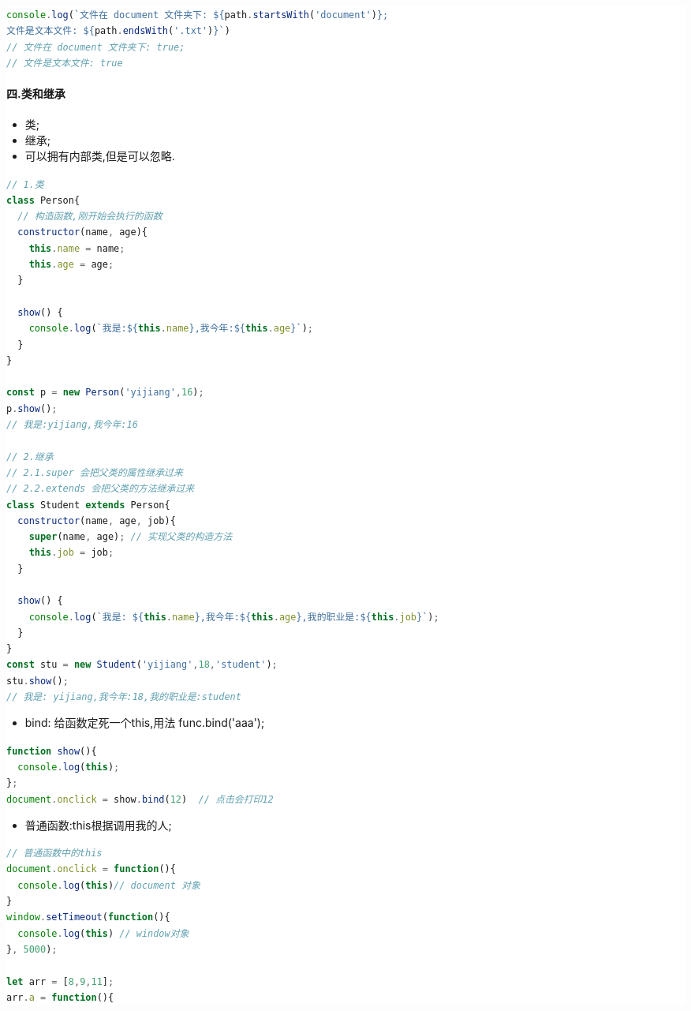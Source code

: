 ```js
console.log(`文件在 document 文件夹下: ${path.startsWith('document')}; 
文件是文本文件: ${path.endsWith('.txt')}`)
// 文件在 document 文件夹下: true; 
// 文件是文本文件: true
```

#### 四.类和继承
- 类;
- 继承;
- 可以拥有内部类,但是可以忽略.
```js
// 1.类
class Person{
  // 构造函数,刚开始会执行的函数
  constructor(name, age){
    this.name = name;
    this.age = age;
  }

  show() {
    console.log(`我是:${this.name},我今年:${this.age}`);
  }
}

const p = new Person('yijiang',16);
p.show();
// 我是:yijiang,我今年:16

// 2.继承
// 2.1.super 会把父类的属性继承过来
// 2.2.extends 会把父类的方法继承过来
class Student extends Person{
  constructor(name, age, job){
    super(name, age); // 实现父类的构造方法
    this.job = job;
  }

  show() {
    console.log(`我是: ${this.name},我今年:${this.age},我的职业是:${this.job}`);
  }
}
const stu = new Student('yijiang',18,'student');
stu.show();
// 我是: yijiang,我今年:18,我的职业是:student
```
- bind: 给函数定死一个this,用法 func.bind('aaa');
```js
function show(){
  console.log(this);
};
document.onclick = show.bind(12)  // 点击会打印12
```
- 普通函数:this根据调用我的人;
```js
// 普通函数中的this
document.onclick = function(){
  console.log(this)// document 对象
}
window.setTimeout(function(){
  console.log(this) // window对象
}, 5000);

let arr = [8,9,11];
arr.a = function(){
```